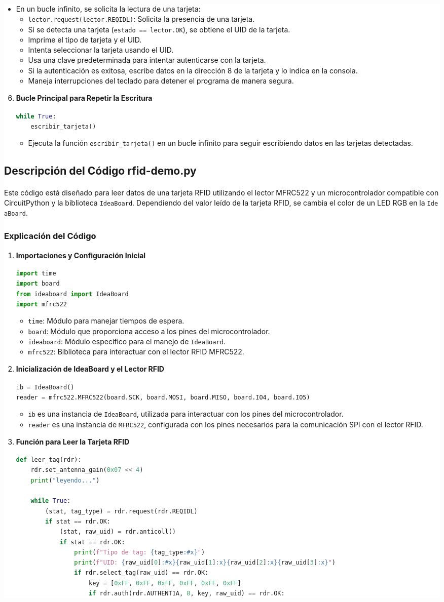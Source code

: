    - En un bucle infinito, se solicita la lectura de una tarjeta:
     - `lector.request(lector.REQIDL)`: Solicita la presencia de una tarjeta.
     - Si se detecta una tarjeta (`estado == lector.OK`), se obtiene el UID de la tarjeta.
     - Imprime el tipo de tarjeta y el UID.
     - Intenta seleccionar la tarjeta usando el UID.
     - Usa una clave predeterminada para intentar autenticarse con la tarjeta.
     - Si la autenticación es exitosa, escribe datos en la dirección 8 de la tarjeta y lo indica en la consola.
     - Maneja interrupciones del teclado para detener el programa de manera segura.

6. **Bucle Principal para Repetir la Escritura**
   ```python
   while True:
       escribir_tarjeta()
   ```

   - Ejecuta la función `escribir_tarjeta()` en un bucle infinito para seguir escribiendo datos en las tarjetas detectadas.
  


## Descripción del Código rfid-demo.py

Este código está diseñado para leer datos de una tarjeta RFID utilizando el lector MFRC522 y un microcontrolador compatible con CircuitPython y la biblioteca `IdeaBoard`. Dependiendo del valor leído de la tarjeta RFID, se cambia el color de un LED RGB en la `IdeaBoard`.

### Explicación del Código

1. **Importaciones y Configuración Inicial**
   ```python
   import time
   import board
   from ideaboard import IdeaBoard
   import mfrc522
   ```

   - `time`: Módulo para manejar tiempos de espera.
   - `board`: Módulo que proporciona acceso a los pines del microcontrolador.
   - `ideaboard`: Módulo específico para el manejo de `IdeaBoard`.
   - `mfrc522`: Biblioteca para interactuar con el lector RFID MFRC522.

2. **Inicialización de IdeaBoard y el Lector RFID**
   ```python
   ib = IdeaBoard()
   reader = mfrc522.MFRC522(board.SCK, board.MOSI, board.MISO, board.IO4, board.IO5)
   ```

   - `ib` es una instancia de `IdeaBoard`, utilizada para interactuar con los pines del microcontrolador.
   - `reader` es una instancia de `MFRC522`, configurada con los pines necesarios para la comunicación SPI con el lector RFID.

3. **Función para Leer la Tarjeta RFID**
   ```python
   def leer_tag(rdr):
       rdr.set_antenna_gain(0x07 << 4)
       print("leyendo...")
       
       while True:
           (stat, tag_type) = rdr.request(rdr.REQIDL)
           if stat == rdr.OK:
               (stat, raw_uid) = rdr.anticoll()
               if stat == rdr.OK:
                   print(f"Tipo de tag: {tag_type:#x}")
                   print(f"UID: {raw_uid[0]:#x}{raw_uid[1]:x}{raw_uid[2]:x}{raw_uid[3]:x}")
                   if rdr.select_tag(raw_uid) == rdr.OK:
                       key = [0xFF, 0xFF, 0xFF, 0xFF, 0xFF, 0xFF]
                       if rdr.auth(rdr.AUTHENT1A, 8, key, raw_uid) == rdr.OK:
   ```